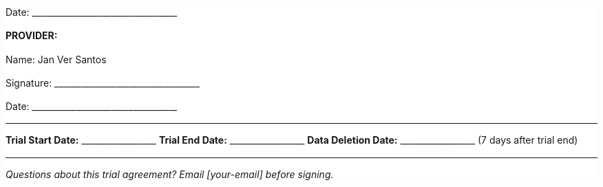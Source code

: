 Date: _________________________________


**PROVIDER:**

Name: Jan Ver Santos

Signature: _________________________________

Date: _________________________________

---

**Trial Start Date:** _________________
**Trial End Date:** _________________
**Data Deletion Date:** _________________ (7 days after trial end)

---

*Questions about this trial agreement? Email [your-email] before signing.*
